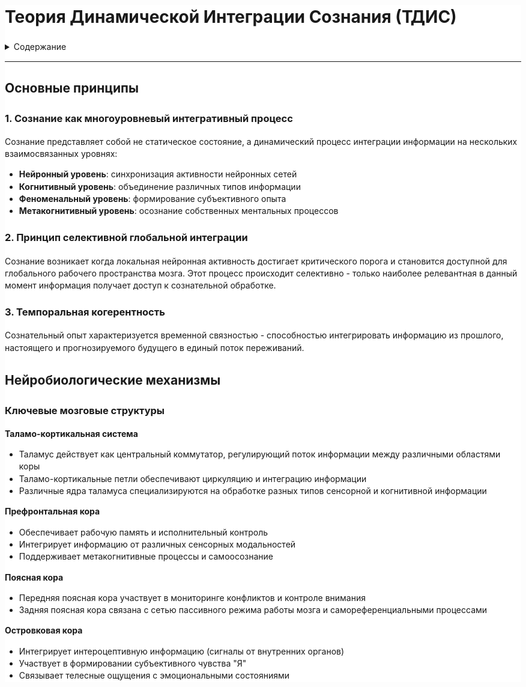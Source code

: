 # Теория Динамической Интеграции Сознания (ТДИС)

<details><summary>Содержание </summary></details>

---

## Основные принципы

### 1. Сознание как многоуровневый интегративный процесс

Сознание представляет собой не статическое состояние, а динамический процесс интеграции информации на нескольких взаимосвязанных уровнях:

- **Нейронный уровень**: синхронизация активности нейронных сетей
- **Когнитивный уровень**: объединение различных типов информации
- **Феноменальный уровень**: формирование субъективного опыта
- **Метакогнитивный уровень**: осознание собственных ментальных процессов

### 2. Принцип селективной глобальной интеграции

Сознание возникает когда локальная нейронная активность достигает критического порога и становится доступной для глобального рабочего пространства мозга. Этот процесс происходит селективно - только наиболее релевантная в данный момент информация получает доступ к сознательной обработке.

### 3. Темпоральная когерентность

Сознательный опыт характеризуется временной связностью - способностью интегрировать информацию из прошлого, настоящего и прогнозируемого будущего в единый поток переживаний.

## Нейробиологические механизмы

### Ключевые мозговые структуры

**Таламо-кортикальная система**
- Таламус действует как центральный коммутатор, регулирующий поток информации между различными областями коры
- Таламо-кортикальные петли обеспечивают циркуляцию и интеграцию информации
- Различные ядра таламуса специализируются на обработке разных типов сенсорной и когнитивной информации

**Префронтальная кора**
- Обеспечивает рабочую память и исполнительный контроль
- Интегрирует информацию от различных сенсорных модальностей
- Поддерживает метакогнитивные процессы и самоосознание

**Поясная кора**
- Передняя поясная кора участвует в мониторинге конфликтов и контроле внимания
- Задняя поясная кора связана с сетью пассивного режима работы мозга и самореференциальными процессами

**Островковая кора**
- Интегрирует интероцептивную информацию (сигналы от внутренних органов)
- Участвует в формировании субъективного чувства "Я"
- Связывает телесные ощущения с эмоциональными состояниями
